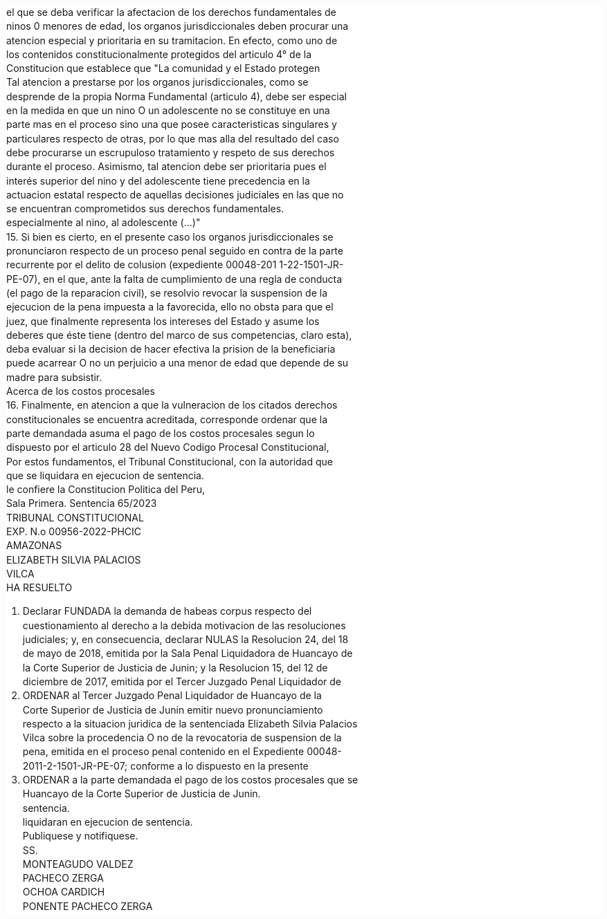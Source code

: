 el que se deba verificar la afectacion de los derechos fundamentales de  
ninos 0 menores de edad, los organos jurisdiccionales deben procurar una  
atencion especial y prioritaria en su tramitacion. En efecto, como uno de  
los contenidos constitucionalmente protegidos del articulo 4° de la  
Constitucion que establece que "La comunidad y el Estado protegen  
Tal atencion a prestarse por los organos jurisdiccionales, como se  
desprende de la propia Norma Fundamental (articulo 4), debe ser especial  
en la medida en que un nino O un adolescente no se constituye en una  
parte mas en el proceso sino una que posee caracteristicas singulares y  
particulares respecto de otras, por lo que mas alla del resultado del caso  
debe procurarse un escrupuloso tratamiento y respeto de sus derechos  
durante el proceso. Asimismo, tal atencion debe ser prioritaria pues el  
interés superior del nino y del adolescente tiene precedencia en la  
actuacion estatal respecto de aquellas decisiones judiciales en las que no  
se encuentran comprometidos sus derechos fundamentales.  
especialmente al nino, al adolescente (...)"  
15. Si bien es cierto, en el presente caso los organos jurisdiccionales se  
pronunciaron respecto de un proceso penal seguido en contra de la parte  
recurrente por el delito de colusion (expediente 00048-201 1-22-1501-JR-  
PE-07), en el que, ante la falta de cumplimiento de una regla de conducta  
(el pago de la reparacion civil), se resolvio revocar la suspension de la  
ejecucion de la pena impuesta a la favorecida, ello no obsta para que el  
juez, que finalmente representa los intereses del Estado y asume los  
deberes que éste tiene (dentro del marco de sus competencias, claro esta),  
deba evaluar si la decision de hacer efectiva la prision de la beneficiaria  
puede acarrear O no un perjuicio a una menor de edad que depende de su  
madre para subsistir.  
Acerca de los costos procesales  
16. Finalmente, en atencion a que la vulneracion de los citados derechos  
constitucionales se encuentra acreditada, corresponde ordenar que la  
parte demandada asuma el pago de los costos procesales segun lo  
dispuesto por el articulo 28 del Nuevo Codigo Procesal Constitucional,  
Por estos fundamentos, el Tribunal Constitucional, con la autoridad que  
que se liquidara en ejecucion de sentencia.  
le confiere la Constitucion Politica del Peru,  
Sala Primera. Sentencia 65/2023  
TRIBUNAL CONSTITUCIONAL  
EXP. N.o 00956-2022-PHCIC  
AMAZONAS  
ELIZABETH SILVIA PALACIOS  
VILCA  
HA RESUELTO  
1. Declarar FUNDADA la demanda de habeas corpus respecto del  
cuestionamiento al derecho a la debida motivacion de las resoluciones  
judiciales; y, en consecuencia, declarar NULAS la Resolucion 24, del 18  
de mayo de 2018, emitida por la Sala Penal Liquidadora de Huancayo de  
la Corte Superior de Justicia de Junin; y la Resolucion 15, del 12 de  
diciembre de 2017, emitida por el Tercer Juzgado Penal Liquidador de  
2. ORDENAR al Tercer Juzgado Penal Liquidador de Huancayo de la  
Corte Superior de Justicia de Junin emitir nuevo pronunciamiento  
respecto a la situacion juridica de la sentenciada Elizabeth Silvia Palacios  
Vilca sobre la procedencia O no de la revocatoria de suspension de la  
pena, emitida en el proceso penal contenido en el Expediente 00048-  
2011-2-1501-JR-PE-07; conforme a lo dispuesto en la presente  
3. ORDENAR a la parte demandada el pago de los costos procesales que se  
Huancayo de la Corte Superior de Justicia de Junin.  
sentencia.  
liquidaran en ejecucion de sentencia.  
Publiquese y notifiquese.  
SS.  
MONTEAGUDO VALDEZ  
PACHECO ZERGA  
OCHOA CARDICH  
PONENTE PACHECO ZERGA